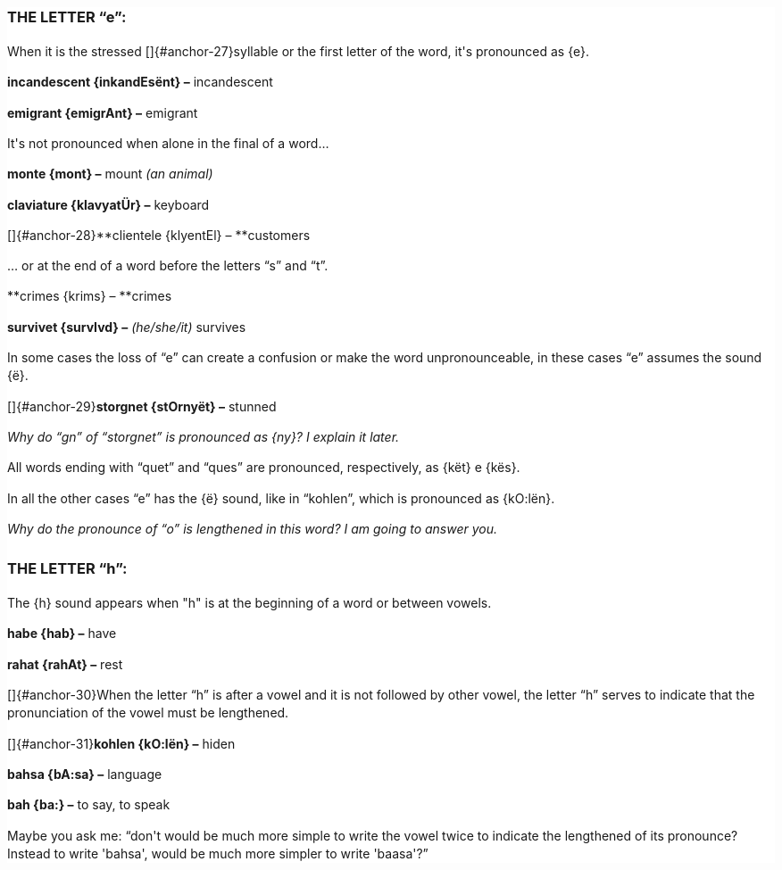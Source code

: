 ### THE LETTER “e”:

When it is the stressed []{#anchor-27}syllable or the first letter of
the word, it's pronounced as {e}.

**incandescent {inkandEsënt} –** incandescent

**emigrant {emigrAnt} –** emigrant

It's not pronounced when alone in the final of a word…

**monte {mont} –** mount *(an animal)*

**claviature {klavyatÜr} –** keyboard

[]{#anchor-28}**clientele {klyentEl} – **customers

… or at the end of a word before the letters “s” and “t”.

**crimes {krims} – **crimes

**survivet {survIvd} –** *(he/she/it)* survives

In some cases the loss of “e” can create a confusion or make the word
unpronounceable, in these cases “e” assumes the sound {ë}.

[]{#anchor-29}**storgnet {stOrnyët} –** stunned

*Why do “gn” of “storgnet” is pronounced as {ny}? I explain it later.*

All words ending with “quet” and “ques” are pronounced, respectively,
as {kët} e {kës}.

In all the other cases “e” has the {ë} sound, like in “kohlen”, which is
pronounced as {kO:lën}.

*Why do the pronounce of “o” is lengthened in this word? I am going
to answer you.*

### THE LETTER “h”:

The {h} sound appears when "h" is at the beginning of a word or between vowels.

**habe {hab} –** have

**rahat {rahAt} –** rest

[]{#anchor-30}When the letter “h” is after a vowel and it is not followed
by other vowel, the letter “h” serves to indicate that the
pronunciation of the vowel must be lengthened.

[]{#anchor-31}**kohlen {kO:lën} –** hiden

**bahsa {bA:sa} –** language

**bah {ba:} –** to say, to speak

Maybe you ask me: “don't would be much more simple to write the vowel
twice to indicate the lengthened of its pronounce? Instead to write
'bahsa', would be much more simpler to write 'baasa'?”
